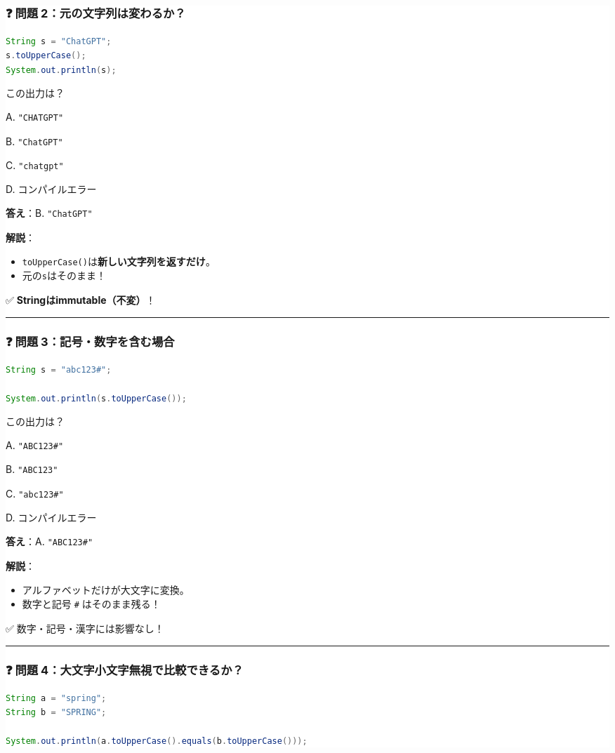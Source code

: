 ### ❓ 問題 2：元の文字列は変わるか？

```java
String s = "ChatGPT";
s.toUpperCase();
System.out.println(s);
```

この出力は？

A. `"CHATGPT"`

B. `"ChatGPT"`

C. `"chatgpt"`

D. コンパイルエラー

**答え**：B. `"ChatGPT"`

**解説**：

- `toUpperCase()`は**新しい文字列を返すだけ**。
- 元の`s`はそのまま！

✅ **Stringはimmutable（不変）**！

---

### ❓ 問題 3：記号・数字を含む場合

```java
String s = "abc123#";

System.out.println(s.toUpperCase());
```

この出力は？

A. `"ABC123#"`

B. `"ABC123"`

C. `"abc123#"`

D. コンパイルエラー

**答え**：A. `"ABC123#"`

**解説**：

- アルファベットだけが大文字に変換。
- 数字と記号 `#` はそのまま残る！

✅ 数字・記号・漢字には影響なし！

---

### ❓ 問題 4：大文字小文字無視で比較できるか？

```java
String a = "spring";
String b = "SPRING";

System.out.println(a.toUpperCase().equals(b.toUpperCase()));
```
